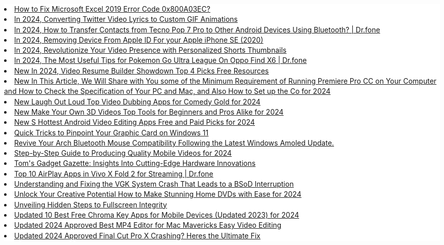 <li><a href="https://blog-min.techidaily.com/how-to-fix-microsoft-excel-2019-error-code-0x800a03ec-by-stellar-guide/"><u>How to Fix Microsoft Excel 2019 Error Code 0x800A03EC?</u></a></li>
<li><a href="https://twitter-videos.techidaily.com/in-2024-converting-twitter-video-lyrics-to-custom-gif-animations/"><u>In 2024, Converting Twitter Video Lyrics to Custom GIF Animations</u></a></li>
<li><a href="https://android-transfer.techidaily.com/in-2024-how-to-transfer-contacts-from-tecno-pop-7-pro-to-other-android-devices-using-bluetooth-drfone-by-drfone-transfer-from-android-transfer-from-android/"><u>In 2024, How to Transfer Contacts from Tecno Pop 7 Pro to Other Android Devices Using Bluetooth? | Dr.fone</u></a></li>
<li><a href="https://apple-account.techidaily.com/in-2024-removing-device-from-apple-id-for-your-apple-iphone-se-2020-by-drfone-ios/"><u>In 2024, Removing Device From Apple ID For your Apple iPhone SE (2020)</u></a></li>
<li><a href="https://youtube-stream.techidaily.com/in-2024-revolutionize-your-video-presence-with-personalized-shorts-thumbnails/"><u>In 2024, Revolutionize Your Video Presence with Personalized Shorts Thumbnails</u></a></li>
<li><a href="https://android-pokemon-go.techidaily.com/in-2024-the-most-useful-tips-for-pokemon-go-ultra-league-on-oppo-find-x6-drfone-by-drfone-virtual-android/"><u>In 2024, The Most Useful Tips for Pokemon Go Ultra League On Oppo Find X6 | Dr.fone</u></a></li>
<li><a href="https://ai-video-tools.techidaily.com/new-in-2024-video-resume-builder-showdown-top-4-picks-free-resources/"><u>New In 2024, Video Resume Builder Showdown Top 4 Picks Free Resources</u></a></li>
<li><a href="https://ai-video-tools.techidaily.com/new-in-this-article-we-will-share-with-you-some-of-the-minimum-requirement-of-running-premiere-pro-cc-on-your-computer-and-how-to-check-the-specification-of/"><u>New In This Article, We Will Share with You some of the Minimum Requirement of Running Premiere Pro CC on Your Computer and How to Check the Specification of Your PC and Mac, and Also How to Set up the Co for 2024</u></a></li>
<li><a href="https://ai-video-tools.techidaily.com/new-laugh-out-loud-top-video-dubbing-apps-for-comedy-gold-for-2024/"><u>New Laugh Out Loud Top Video Dubbing Apps for Comedy Gold for 2024</u></a></li>
<li><a href="https://ai-video-tools.techidaily.com/new-make-your-own-3d-videos-top-tools-for-beginners-and-pros-alike-for-2024/"><u>New Make Your Own 3D Videos Top Tools for Beginners and Pros Alike for 2024</u></a></li>
<li><a href="https://ai-video-tools.techidaily.com/new-s-hottest-android-video-editing-apps-free-and-paid-picks-for-2024/"><u>New S Hottest Android Video Editing Apps Free and Paid Picks for 2024</u></a></li>
<li><a href="https://windows11.techidaily.com/quick-tricks-to-pinpoint-your-graphic-card-on-windows-11/"><u>Quick Tricks to Pinpoint Your Graphic Card on Windows 11</u></a></li>
<li><a href="https://tech-renaissance.techidaily.com/1723808356136-revive-your-arch-bluetooth-mouse-compatibility-following-the-latest-windows-amoled-update/"><u>Revive Your Arch Bluetooth Mouse Compatibility Following the Latest Windows Amoled Update.</u></a></li>
<li><a href="https://youtube-blog.techidaily.com/by-step-guide-to-producing-quality-mobile-videos-for-2024/"><u>Step-by-Step Guide to Producing Quality Mobile Videos for 2024</u></a></li>
<li><a href="https://ai-video-tools.techidaily.com/toms-gadget-gazette-insights-into-cutting-edge-hardware-innovations/"><u>Tom's Gadget Gazette: Insights Into Cutting-Edge Hardware Innovations</u></a></li>
<li><a href="https://screen-mirror.techidaily.com/top-10-airplay-apps-in-vivo-x-fold-2-for-streaming-drfone-by-drfone-android/"><u>Top 10 AirPlay Apps in Vivo X Fold 2 for Streaming | Dr.fone</u></a></li>
<li><a href="https://blue-screen-error.techidaily.com/understanding-and-fixing-the-vgk-system-crash-that-leads-to-a-bsod-interruption/"><u>Understanding and Fixing the VGK System Crash That Leads to a BSoD Interruption</u></a></li>
<li><a href="https://ai-video-tools.techidaily.com/unlock-your-creative-potential-how-to-make-stunning-home-dvds-with-ease-for-2024/"><u>Unlock Your Creative Potential How to Make Stunning Home DVDs with Ease for 2024</u></a></li>
<li><a href="https://win11-tips.techidaily.com/unveiling-hidden-steps-to-fullscreen-integrity/"><u>Unveiling Hidden Steps to Fullscreen Integrity</u></a></li>
<li><a href="https://ai-video-tools.techidaily.com/updated-10-best-free-chroma-key-apps-for-mobile-devices-updated-2023-for-2024/"><u>Updated 10 Best Free Chroma Key Apps for Mobile Devices (Updated 2023) for 2024</u></a></li>
<li><a href="https://ai-video-tools.techidaily.com/updated-2024-approved-best-mp4-editor-for-mac-mavericks-easy-video-editing/"><u>Updated 2024 Approved Best MP4 Editor for Mac Mavericks Easy Video Editing</u></a></li>
<li><a href="https://ai-video-tools.techidaily.com/updated-2024-approved-final-cut-pro-x-crashing-heres-the-ultimate-fix/"><u>Updated 2024 Approved Final Cut Pro X Crashing? Heres the Ultimate Fix</u></a></li>